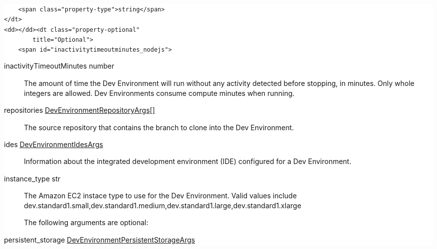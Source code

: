         <span class="property-type">string</span>
    </dt>
    <dd></dd><dt class="property-optional"
            title="Optional">
        <span id="inactivitytimeoutminutes_nodejs">
<a data-swiftype-name="resource-property" data-swiftype-type="text" href="#inactivitytimeoutminutes_nodejs" style="color: inherit; text-decoration: inherit;">inactivity<wbr>Timeout<wbr>Minutes</a>
</span>
        <span class="property-indicator"></span>
        <span class="property-type">number</span>
    </dt>
    <dd><p>The amount of time the Dev Environment will run without any activity detected before stopping, in minutes. Only whole integers are allowed. Dev Environments consume compute minutes when running.</p>
</dd><dt class="property-optional"
            title="Optional">
        <span id="repositories_nodejs">
<a data-swiftype-name="resource-property" data-swiftype-type="text" href="#repositories_nodejs" style="color: inherit; text-decoration: inherit;">repositories</a>
</span>
        <span class="property-indicator"></span>
        <span class="property-type"><a href="#devenvironmentrepository">Dev<wbr>Environment<wbr>Repository<wbr>Args[]</a></span>
    </dt>
    <dd><p>The source repository that contains the branch to clone into the Dev Environment.</p>
</dd></dl>
</pulumi-choosable>
</div>

<div>
<pulumi-choosable type="language" values="python">
<dl class="resources-properties"><dt class="property-required"
            title="Required">
        <span id="ides_python">
<a data-swiftype-name="resource-property" data-swiftype-type="text" href="#ides_python" style="color: inherit; text-decoration: inherit;">ides</a>
</span>
        <span class="property-indicator"></span>
        <span class="property-type"><a href="#devenvironmentides">Dev<wbr>Environment<wbr>Ides<wbr>Args</a></span>
    </dt>
    <dd><p>Information about the integrated development environment (IDE) configured for a Dev Environment.</p>
</dd><dt class="property-required"
            title="Required">
        <span id="instance_type_python">
<a data-swiftype-name="resource-property" data-swiftype-type="text" href="#instance_type_python" style="color: inherit; text-decoration: inherit;">instance_<wbr>type</a>
</span>
        <span class="property-indicator"></span>
        <span class="property-type">str</span>
    </dt>
    <dd><p>The Amazon EC2 instace type to use for the Dev Environment. Valid values include dev.standard1.small,dev.standard1.medium,dev.standard1.large,dev.standard1.xlarge</p>
<p>The following arguments are optional:</p>
</dd><dt class="property-required"
            title="Required">
        <span id="persistent_storage_python">
<a data-swiftype-name="resource-property" data-swiftype-type="text" href="#persistent_storage_python" style="color: inherit; text-decoration: inherit;">persistent_<wbr>storage</a>
</span>
        <span class="property-indicator"></span>
        <span class="property-type"><a href="#devenvironmentpersistentstorage">Dev<wbr>Environment<wbr>Persistent<wbr>Storage<wbr>Args</a></span>